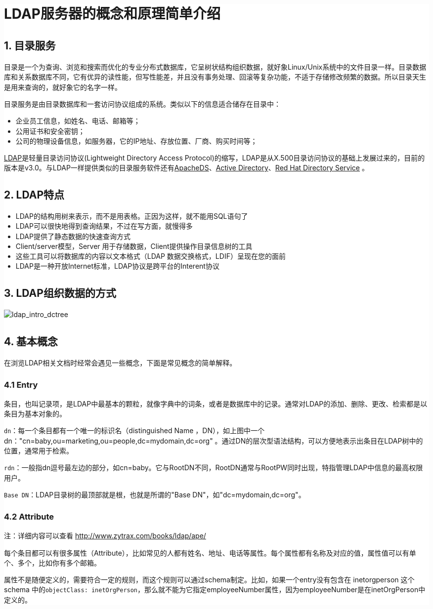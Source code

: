 # LDAP服务器的概念和原理简单介绍 

## 1\. 目录服务

目录是一个为查询、浏览和搜索而优化的专业分布式数据库，它呈树状结构组织数据，就好象Linux/Unix系统中的文件目录一样。目录数据库和关系数据库不同，它有优异的读性能，但写性能差，并且没有事务处理、回滚等复杂功能，不适于存储修改频繁的数据。所以目录天生是用来查询的，就好象它的名字一样。

目录服务是由目录数据库和一套访问协议组成的系统。类似以下的信息适合储存在目录中：

* 企业员工信息，如姓名、电话、邮箱等；
* 公用证书和安全密钥；
* 公司的物理设备信息，如服务器，它的IP地址、存放位置、厂商、购买时间等；

[LDAP][2]是轻量目录访问协议(Lightweight Directory Access Protocol)的缩写，LDAP是从X.500目录访问协议的基础上发展过来的，目前的版本是v3.0。与LDAP一样提供类似的目录服务软件还有[ApacheDS][3]、[Active Directory][4]、[Red Hat Directory Service][5] 。

## 2\. LDAP特点

* LDAP的结构用树来表示，而不是用表格。正因为这样，就不能用SQL语句了
* LDAP可以很快地得到查询结果，不过在写方面，就慢得多
* LDAP提供了静态数据的快速查询方式
* Client/server模型，Server 用于存储数据，Client提供操作目录信息树的工具
* 这些工具可以将数据库的内容以文本格式（LDAP 数据交换格式，LDIF）呈现在您的面前
* LDAP是一种开放Internet标准，LDAP协议是跨平台的Interent协议

## 3\. LDAP组织数据的方式

![ldap_intro_dctree][8]

## 4\. 基本概念

在浏览LDAP相关文档时经常会遇见一些概念，下面是常见概念的简单解释。

### 4.1 Entry

条目，也叫记录项，是LDAP中最基本的颗粒，就像字典中的词条，或者是数据库中的记录。通常对LDAP的添加、删除、更改、检索都是以条目为基本对象的。

`dn`：每一个条目都有一个唯一的标识名（distinguished Name ，DN），如上图中一个 dn："cn=baby,ou=marketing,ou=people,dc=mydomain,dc=org" 。通过DN的层次型语法结构，可以方便地表示出条目在LDAP树中的位置，通常用于检索。

`rdn`：一般指dn逗号最左边的部分，如cn=baby。它与RootDN不同，RootDN通常与RootPW同时出现，特指管理LDAP中信息的最高权限用户。

`Base DN`：LDAP目录树的最顶部就是根，也就是所谓的"Base DN"，如"dc=mydomain,dc=org"。

### 4.2 Attribute

注：详细内容可以查看 http://www.zytrax.com/books/ldap/ape/

每个条目都可以有很多属性（Attribute），比如常见的人都有姓名、地址、电话等属性。每个属性都有名称及对应的值，属性值可以有单个、多个，比如你有多个邮箱。

属性不是随便定义的，需要符合一定的规则，而这个规则可以通过schema制定。比如，如果一个entry没有包含在 inetorgperson 这个 schema 中的`objectClass: inetOrgPerson`，那么就不能为它指定employeeNumber属性，因为employeeNumber是在inetOrgPerson中定义的。


[2]: http://www.openldap.org/doc/admin24/intro.html
[3]: http://directory.apache.org/apacheds/
[4]: https://technet.microsoft.com/en-us/library/dd448614.aspx
[5]: http://www.redhat.com/en/technologies/cloud-computing/directory-server
[8]: http://sean-images.qiniudn.com/ldap_intro_dctree.png
[10]: http://sean-images.qiniudn.com/ldap_objectclass.jpg
[11]: http://sean-images.qiniudn.com/ldap_schema_attr_entry.jpg
[12]: http://www.openldap.org/doc/admin24/backends.html
[13]: http://linux.die.net/man/5/slapd.backends
[14]: http://www.openldap.org/doc/admin24/sasl.html
[15]: http://docs.oracle.com/cd/E19957-01/820-0293/6nc1tbp0h/index.html
[16]: http://seanlook.com/2015/01/22/openldap_ldif_example/
[17]: http://seanlook.com/2015/01/21/openldap-install-guide-ssl/
